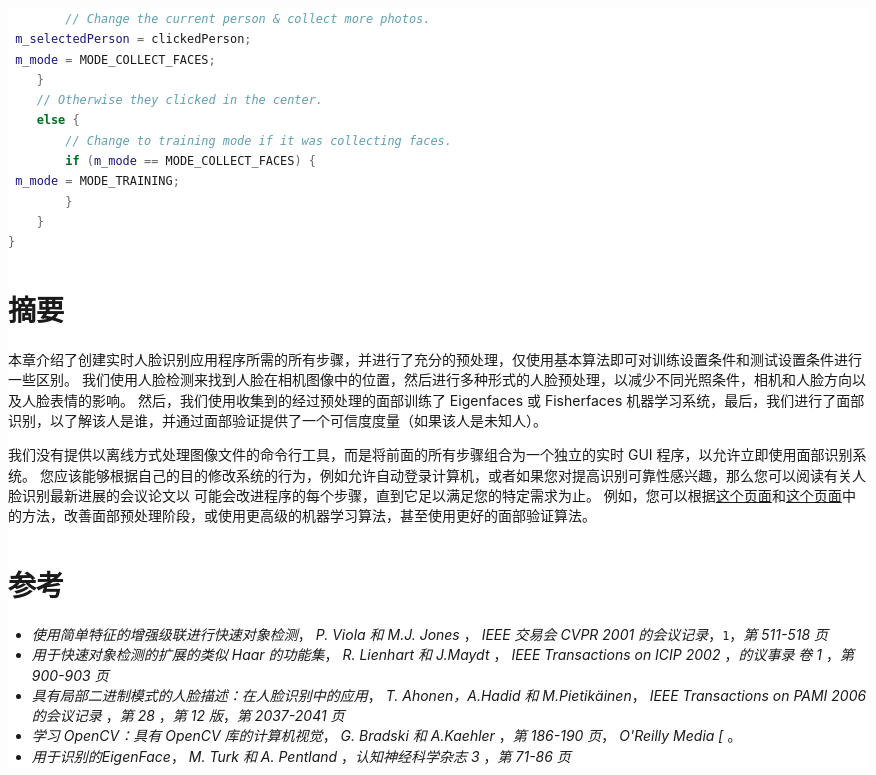 ```cpp
        // Change the current person & collect more photos.
 m_selectedPerson = clickedPerson;
 m_mode = MODE_COLLECT_FACES;
    }
    // Otherwise they clicked in the center.
    else {
        // Change to training mode if it was collecting faces.
        if (m_mode == MODE_COLLECT_FACES) {
 m_mode = MODE_TRAINING;
        }
    }
}
```

# 摘要

本章介绍了创建实时人脸识别应用程序所需的所有步骤，并进行了充分的预处理，仅使用基本算法即可对训练设置条件和测试设置条件进行一些区别。 我们使用人脸检测来找到人脸在相机图像中的位置，然后进行多种形式的人脸预处理，以减少不同光照条件，相机和人脸方向以及人脸表情的影响。 然后，我们使用收集到的经过预处理的面部训练了 Eigenfaces 或 Fisherfaces 机器学习系统，最后，我们进行了面部识别，以了解该人是谁，并通过面部验证提供了一个可信度度量（如果该人是未知人）。

我们没有提供以离线方式处理图像文件的命令行工具，而是将前面的所有步骤组合为一个独立的实时 GUI 程序，以允许立即使用面部识别系统。 您应该能够根据自己的目的修改系统的行为，例如允许自动登录计算机，或者如果您对提高识别可靠性感兴趣，那么您可以阅读有关人脸识别最新进展的会议论文以 可能会改进程序的每个步骤，直到它足以满足您的特定需求为止。 例如，您可以根据[这个页面](http://www.face-rec.org/algorithms/)和[这个页面](http://www.cvpapers.com)中的方法，改善面部预处理阶段，或使用更高级的机器学习算法，甚至使用更好的面部验证算法。

# 参考

*   *使用简单特征的增强级联进行快速对象检测*， *P. Viola 和 M.J. Jones* ， *IEEE 交易会 CVPR 2001 的会议记录*，`1`，*第 511-518 页*
*   *用于快速对象检测的扩展的类似 Haar 的功能集*， *R. Lienhart 和 J.Maydt* ， *IEEE Transactions on ICIP 2002* ，*的议事录 卷 1* ，*第 900-903 页*
*   *具有局部二进制模式的人脸描述：在人脸识别中的应用*， *T. Ahonen，A.Hadid 和 M.Pietikäinen*， *IEEE Transactions on PAMI 2006 的会议记录* ，*第 28* ，*第 12 版*，*第 2037-2041 页*
*   *学习 OpenCV：具有 OpenCV 库的计算机视觉*， *G. Bradski 和 A.Kaehler* ，*第 186-190 页*， *O'Reilly Media [* 。
*   *用于识别的EigenFace*， *M. Turk 和 A. Pentland* ，*认知神经科学杂志 3* ，*第 71-86 页*
